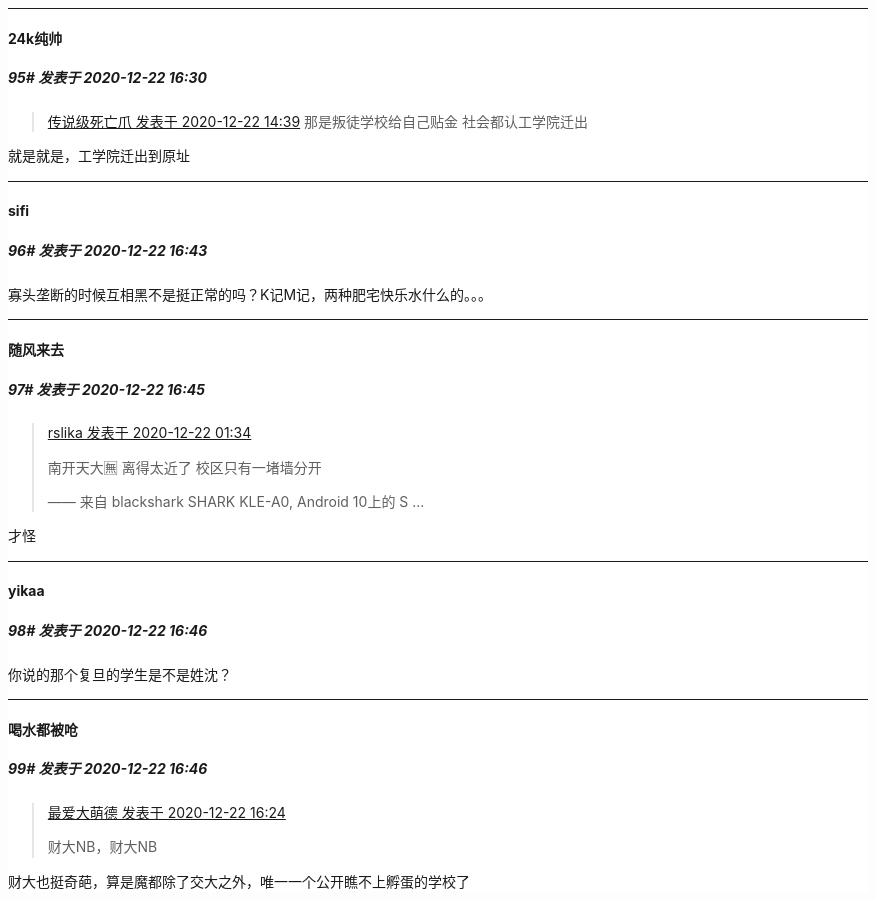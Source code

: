 -----

####  24k纯帅  
##### 95#       发表于 2020-12-22 16:30


<blockquote><a href="httphttps://bbs.saraba1st.com/2b/forum.php?mod=redirect&amp;goto=findpost&amp;pid=49807423&amp;ptid=1978907" target="_blank">传说级死亡爪 发表于 2020-12-22 14:39</a>
那是叛徒学校给自己贴金
社会都认工学院迁出</blockquote>
就是就是，工学院迁出到原址


-----

####  sifi  
##### 96#       发表于 2020-12-22 16:43


寡头垄断的时候互相黑不是挺正常的吗？K记M记，两种肥宅快乐水什么的。。。


-----

####  随风来去  
##### 97#       发表于 2020-12-22 16:45


<blockquote><a href="httphttps://bbs.saraba1st.com/2b/forum.php?mod=redirect&amp;goto=findpost&amp;pid=49802951&amp;ptid=1978907" target="_blank">rslika 发表于 2020-12-22 01:34</a>

南开天大🈚 离得太近了 校区只有一堵墙分开


—— 来自 blackshark SHARK KLE-A0, Android 10上的 S ...</blockquote>
才怪


-----

####  yikaa  
##### 98#       发表于 2020-12-22 16:46


你说的那个复旦的学生是不是姓沈？


-----

####  喝水都被呛  
##### 99#       发表于 2020-12-22 16:46


<blockquote><a href="httphttps://bbs.saraba1st.com/2b/forum.php?mod=redirect&amp;goto=findpost&amp;pid=49808587&amp;ptid=1978907" target="_blank">最爱大萌德 发表于 2020-12-22 16:24</a>

财大NB，财大NB</blockquote>
财大也挺奇葩，算是魔都除了交大之外，唯一一个公开瞧不上孵蛋的学校了
